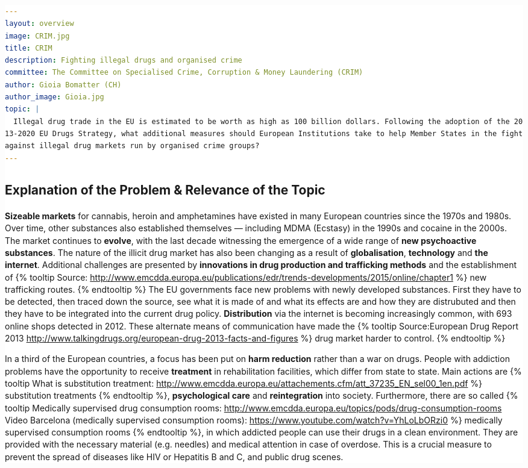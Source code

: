 ```yaml
---
layout: overview
image: CRIM.jpg
title: CRIM
description: Fighting illegal drugs and organised crime
committee: The Committee on Specialised Crime, Corruption & Money Laundering (CRIM)
author: Gioia Bomatter (CH)
author_image: Gioia.jpg
topic: |
  Illegal drug trade in the EU is estimated to be worth as high as 100 billion dollars. Following the adoption of the 2013-2020 EU Drugs Strategy, what additional measures should European Institutions take to help Member States in the fight against illegal drug markets run by organised crime groups?
---
```


## Explanation of the Problem & Relevance of the Topic

**Sizeable markets** for cannabis, heroin and amphetamines have existed in many European countries since the 1970s and 1980s. Over time, other substances also established themselves — including MDMA (Ecstasy) in the 1990s and cocaine in the 2000s. The market continues to **evolve**, with the last decade witnessing the emergence of a wide range of **new psychoactive substances**. The nature of the illicit drug market has also been changing as a result of **globalisation**, **technology** and **the internet**. Additional challenges are presented by **innovations in drug production and trafficking methods** and the establishment of {% tooltip  Source: <a href='http://www.emcdda.europa.eu/publications/edr/trends-developments/2015/online/chapter1'>http://www.emcdda.europa.eu/publications/edr/trends-developments/2015/online/chapter1</a>  %} new trafficking routes. {% endtooltip %} The EU governments face new problems with newly developed substances. First they have to be detected, then traced down the source, see what it is made of and what its effects are and how they are distrubuted and then they have to be integrated into the current drug policy. **Distribution** via the internet is becoming increasingly common, with 693 online shops detected in 2012. These alternate means of communication have made the {% tooltip  Source:European Drug Report 2013   <a href='http://www.talkingdrugs.org/european-drug-2013-facts-and-figures'>http://www.talkingdrugs.org/european-drug-2013-facts-and-figures</a>  %} drug market harder to control.  {% endtooltip %}

In a third of the European countries, a focus has been put on **harm reduction** rather than a war on drugs. People with addiction problems have the opportunity to receive **treatment** in rehabilitation facilities, which differ from state to state. Main actions are {% tooltip  What is substitution treatment: <a href='http://www.emcdda.europa.eu/attachements.cfm/att_37235_EN_sel00_1en.pdf'>http://www.emcdda.europa.eu/attachements.cfm/att_37235_EN_sel00_1en.pdf</a> %} substitution treatments {% endtooltip %}, **psychological care** and **reintegration** into society. Furthermore, there are so called {% tooltip  Medically supervised drug consumption rooms:
<a href='http://www.emcdda.europa.eu/topics/pods/drug-consumption-rooms'>http://www.emcdda.europa.eu/topics/pods/drug-consumption-rooms</a>
Video Barcelona (medically supervised consumption rooms):
<a href='https://www.youtube.com/watch?v=YhLoLbORzi0'>https://www.youtube.com/watch?v=YhLoLbORzi0</a> %} medically supervised consumption rooms {% endtooltip %}, in which addicted people can use their drugs in a clean environment. They are provided with the necessary material (e.g. needles) and medical attention in case of overdose. This is a crucial measure to prevent the spread of diseases like HIV or Hepatitis B and C, and public drug scenes.
